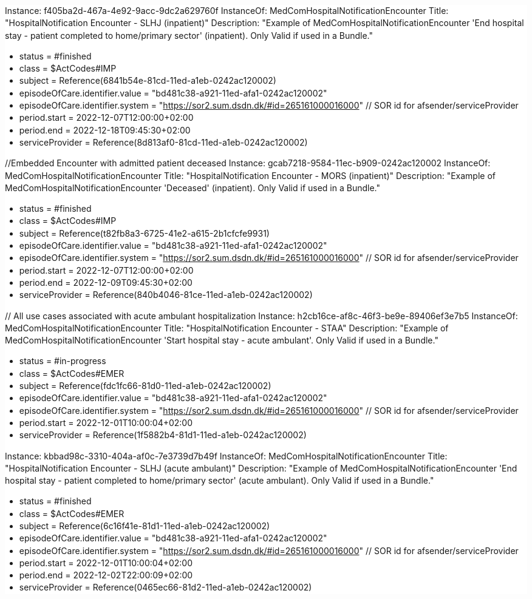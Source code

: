Instance: f405ba2d-467a-4e92-9acc-9dc2a629760f
InstanceOf: MedComHospitalNotificationEncounter
Title: "HospitalNotification Encounter - SLHJ (inpatient)"
Description: "Example of MedComHospitalNotificationEncounter 'End hospital stay - patient completed to home/primary sector' (inpatient). Only Valid if used in a Bundle."
* status = #finished
* class = $ActCodes#IMP 
* subject = Reference(6841b54e-81cd-11ed-a1eb-0242ac120002)
* episodeOfCare.identifier.value = "bd481c38-a921-11ed-afa1-0242ac120002" 
* episodeOfCare.identifier.system = "https://sor2.sum.dsdn.dk/#id=265161000016000" // SOR id for afsender/serviceProvider
* period.start = 2022-12-07T12:00:00+02:00
* period.end = 2022-12-18T09:45:30+02:00
* serviceProvider = Reference(8d813af0-81cd-11ed-a1eb-0242ac120002)

//Embedded Encounter with admitted patient deceased
Instance: gcab7218-9584-11ec-b909-0242ac120002
InstanceOf: MedComHospitalNotificationEncounter
Title: "HospitalNotification Encounter - MORS (inpatient)"
Description: "Example of MedComHospitalNotificationEncounter 'Deceased' (inpatient). Only Valid if used in a Bundle."
* status = #finished
* class = $ActCodes#IMP
* subject = Reference(t82fb8a3-6725-41e2-a615-2b1cfcfe9931)
* episodeOfCare.identifier.value = "bd481c38-a921-11ed-afa1-0242ac120002" 
* episodeOfCare.identifier.system = "https://sor2.sum.dsdn.dk/#id=265161000016000" // SOR id for afsender/serviceProvider
* period.start = 2022-12-07T12:00:00+02:00
* period.end = 2022-12-09T09:45:30+02:00
* serviceProvider = Reference(840b4046-81ce-11ed-a1eb-0242ac120002)


// All use cases associated with acute ambulant hospitalization
Instance: h2cb16ce-af8c-46f3-be9e-89406ef3e7b5
InstanceOf: MedComHospitalNotificationEncounter
Title: "HospitalNotification Encounter - STAA"
Description: "Example of MedComHospitalNotificationEncounter 'Start hospital stay - acute ambulant'. Only Valid if used in a Bundle."
* status = #in-progress
* class = $ActCodes#EMER 
* subject = Reference(fdc1fc66-81d0-11ed-a1eb-0242ac120002)
* episodeOfCare.identifier.value = "bd481c38-a921-11ed-afa1-0242ac120002" 
* episodeOfCare.identifier.system = "https://sor2.sum.dsdn.dk/#id=265161000016000" // SOR id for afsender/serviceProvider
* period.start = 2022-12-01T10:00:04+02:00
* serviceProvider = Reference(1f5882b4-81d1-11ed-a1eb-0242ac120002)

Instance: kbbad98c-3310-404a-af0c-7e3739d7b49f
InstanceOf: MedComHospitalNotificationEncounter
Title: "HospitalNotification Encounter - SLHJ (acute ambulant)"
Description: "Example of MedComHospitalNotificationEncounter 'End hospital stay - patient completed to home/primary sector' (acute ambulant). Only Valid if used in a Bundle."
* status = #finished
* class = $ActCodes#EMER 
* subject = Reference(6c16f41e-81d1-11ed-a1eb-0242ac120002)
* episodeOfCare.identifier.value = "bd481c38-a921-11ed-afa1-0242ac120002" 
* episodeOfCare.identifier.system = "https://sor2.sum.dsdn.dk/#id=265161000016000" // SOR id for afsender/serviceProvider
* period.start = 2022-12-01T10:00:04+02:00
* period.end = 2022-12-02T22:00:09+02:00
* serviceProvider = Reference(0465ec66-81d2-11ed-a1eb-0242ac120002)
